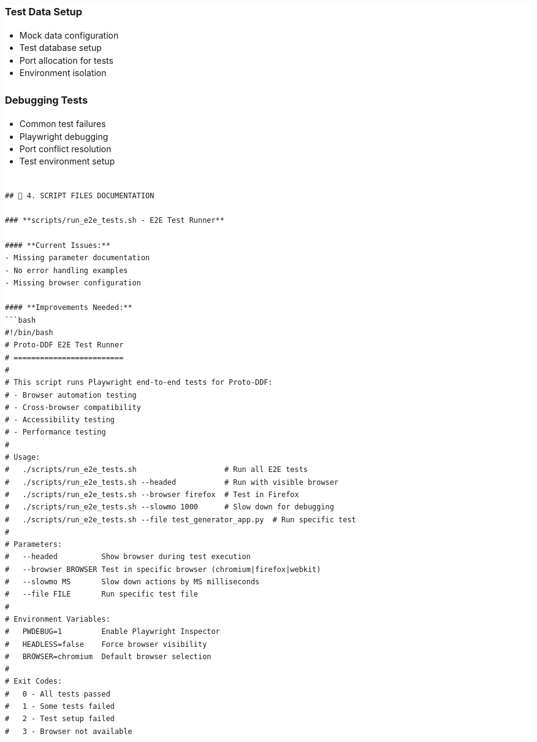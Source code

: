 ### Test Data Setup
- Mock data configuration
- Test database setup
- Port allocation for tests
- Environment isolation

### Debugging Tests
- Common test failures
- Playwright debugging
- Port conflict resolution
- Test environment setup
```

## 🔧 4. SCRIPT FILES DOCUMENTATION

### **scripts/run_e2e_tests.sh - E2E Test Runner**

#### **Current Issues:**
- Missing parameter documentation
- No error handling examples
- Missing browser configuration

#### **Improvements Needed:**
```bash
#!/bin/bash
# Proto-DDF E2E Test Runner
# =========================
#
# This script runs Playwright end-to-end tests for Proto-DDF:
# - Browser automation testing
# - Cross-browser compatibility
# - Accessibility testing
# - Performance testing
#
# Usage:
#   ./scripts/run_e2e_tests.sh                    # Run all E2E tests
#   ./scripts/run_e2e_tests.sh --headed           # Run with visible browser
#   ./scripts/run_e2e_tests.sh --browser firefox  # Test in Firefox
#   ./scripts/run_e2e_tests.sh --slowmo 1000      # Slow down for debugging
#   ./scripts/run_e2e_tests.sh --file test_generator_app.py  # Run specific test
#
# Parameters:
#   --headed          Show browser during test execution
#   --browser BROWSER Test in specific browser (chromium|firefox|webkit)
#   --slowmo MS       Slow down actions by MS milliseconds
#   --file FILE       Run specific test file
#
# Environment Variables:
#   PWDEBUG=1         Enable Playwright Inspector
#   HEADLESS=false    Force browser visibility
#   BROWSER=chromium  Default browser selection
#
# Exit Codes:
#   0 - All tests passed
#   1 - Some tests failed
#   2 - Test setup failed
#   3 - Browser not available
```
